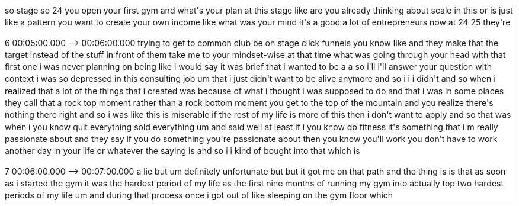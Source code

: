 so stage so 24 you open your first gym
and what's your plan at this stage like
are you already thinking about scale in
this or is just like a pattern you want
to create your own income like
what was your mind it's a good a lot of
entrepreneurs now at 24 25 they're

6
00:05:00.000 --> 00:06:00.000
trying to get to common club be on stage
click funnels
you know like and they make that the
target instead of the stuff in front of
them
take me to your mindset-wise at that
time what was going through your head
with that first one i was never planning
on being like
i would say it was brief that i wanted
to be a
a so i'll i'll answer your question with
context
i was so depressed in this consulting
job um
that i just didn't want to be alive
anymore and so i
i i didn't and so when i realized that a
lot of the things that i created was
because of what i thought i was supposed
to do
and that i was in some places they call
that a rock top moment rather than a
rock bottom moment you get to the top of
the mountain and you realize there's
nothing there
right and so i was like this is
miserable if the rest of my life is more
of this then i don't want to apply
and so that was when i you know quit
everything sold everything
um and said well at least if i you know
do fitness it's something that i'm
really passionate about and
they say if you do something you're
passionate about then you know you'll
work
you don't have to work another day in
your life or whatever the saying is and
so i i kind of bought into that which is

7
00:06:00.000 --> 00:07:00.000
a lie but
um definitely unfortunate
but but it got me on that path and the
thing is is that as soon as i started
the gym it was the hardest period of my
life as the first nine months of running
my gym into
actually top two hardest periods of my
life um
and during that process once i got out
of like sleeping on the gym floor which